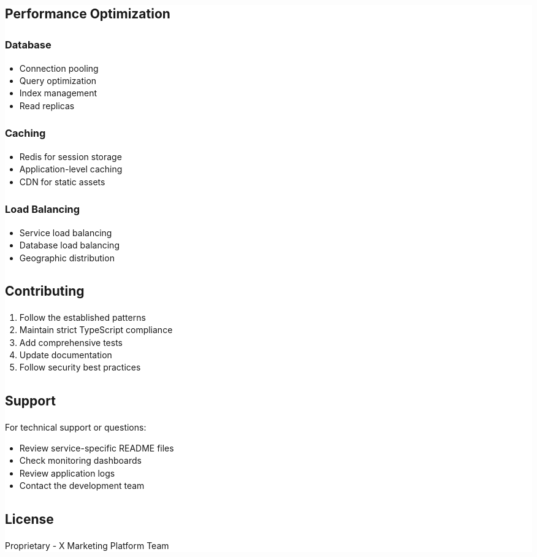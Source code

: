 ## Performance Optimization

### Database
- Connection pooling
- Query optimization
- Index management
- Read replicas

### Caching
- Redis for session storage
- Application-level caching
- CDN for static assets

### Load Balancing
- Service load balancing
- Database load balancing
- Geographic distribution

## Contributing

1. Follow the established patterns
2. Maintain strict TypeScript compliance
3. Add comprehensive tests
4. Update documentation
5. Follow security best practices

## Support

For technical support or questions:
- Review service-specific README files
- Check monitoring dashboards
- Review application logs
- Contact the development team

## License

Proprietary - X Marketing Platform Team
